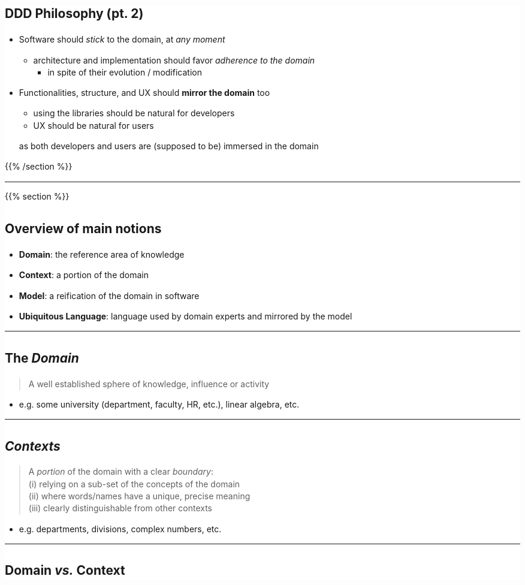 
## DDD Philosophy (pt. 2)

- Software should _stick_ to the domain, at _any moment_
    + architecture and implementation should favor _adherence to the domain_
        * in spite of their evolution / modification

- Functionalities, structure, and UX should __mirror the domain__ too
    - using the libraries should be natural for developers
    - UX should be natural for users

    as both developers and users are (supposed to be) immersed in the domain

{{% /section %}}

---

{{% section %}}

## Overview of main notions 

- __Domain__: the reference area of knowledge

- __Context__: a portion of the domain

- __Model__: a reification of the domain in software

- __Ubiquitous Language__: language used by domain experts and mirrored by the model

---

## The _Domain_

> A well established sphere of knowledge, influence or activity

- e.g. some university (department, faculty, HR, etc.), linear algebra, etc.

---

## _Contexts_

> A _portion_ of the domain with a clear _boundary_:
> <br> (i) relying on a sub-set of the concepts of the domain
> <br> (ii) where words/names have a unique, precise meaning
> <br> (iii) clearly distinguishable from other contexts

- e.g. departments, divisions, complex numbers, etc.

--- 

## Domain _vs._ Context
